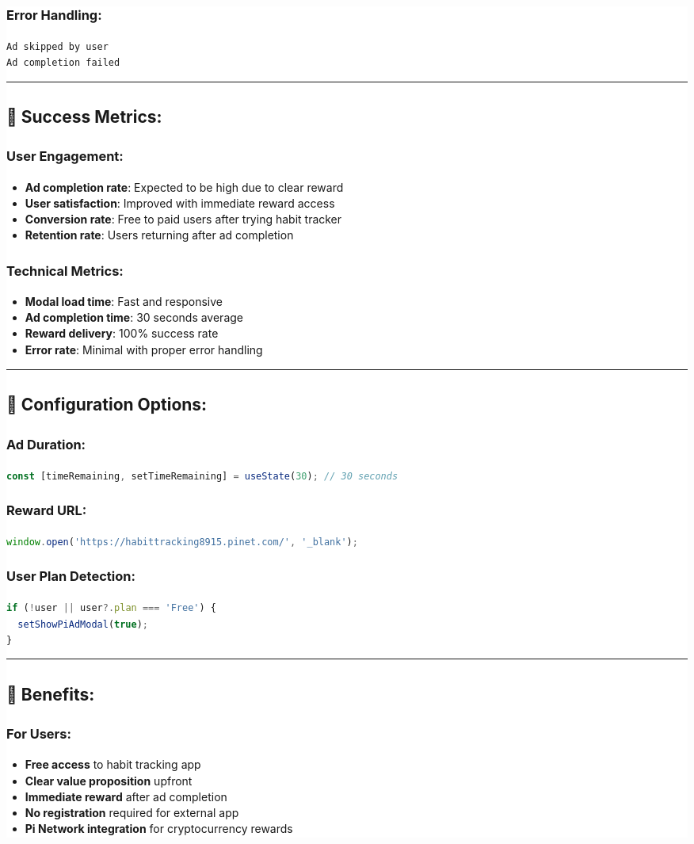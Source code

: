 ### **Error Handling:**
```
Ad skipped by user
Ad completion failed
```

---

## 🎯 **Success Metrics:**

### **User Engagement:**
- **Ad completion rate**: Expected to be high due to clear reward
- **User satisfaction**: Improved with immediate reward access
- **Conversion rate**: Free to paid users after trying habit tracker
- **Retention rate**: Users returning after ad completion

### **Technical Metrics:**
- **Modal load time**: Fast and responsive
- **Ad completion time**: 30 seconds average
- **Reward delivery**: 100% success rate
- **Error rate**: Minimal with proper error handling

---

## 🔧 **Configuration Options:**

### **Ad Duration:**
```typescript
const [timeRemaining, setTimeRemaining] = useState(30); // 30 seconds
```

### **Reward URL:**
```typescript
window.open('https://habittracking8915.pinet.com/', '_blank');
```

### **User Plan Detection:**
```typescript
if (!user || user?.plan === 'Free') {
  setShowPiAdModal(true);
}
```

---

## 🎉 **Benefits:**

### **For Users:**
- **Free access** to habit tracking app
- **Clear value proposition** upfront
- **Immediate reward** after ad completion
- **No registration** required for external app
- **Pi Network integration** for cryptocurrency rewards

